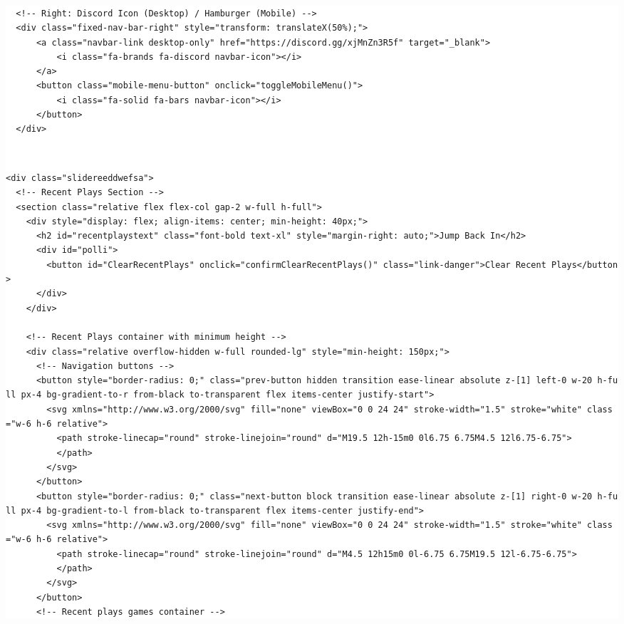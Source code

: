       <!-- Right: Discord Icon (Desktop) / Hamburger (Mobile) -->
      <div class="fixed-nav-bar-right" style="transform: translateX(50%);">
          <a class="navbar-link desktop-only" href="https://discord.gg/xjMnZn3R5f" target="_blank">
              <i class="fa-brands fa-discord navbar-icon"></i>
          </a>
          <button class="mobile-menu-button" onclick="toggleMobileMenu()">
              <i class="fa-solid fa-bars navbar-icon"></i>
          </button>
      </div>
  </div>

  
  <script src="./Home _ Hypackel_files/navbar-scroll.js.download"></script>
  <script src="./Home _ Hypackel_files/mobile-nav.js.download"></script>
  <script>
      if (typeof initializeNavbar === 'function') {
          initializeNavbar();
      }
  </script>
   <ins class="adsbygoogle adsbygoogle-noablate" data-adsbygoogle-status="done" style="display: none !important;" data-ad-status="unfilled"><div id="aswift_0_host" style="border: none; height: 0px; width: 0px; margin: 0px; padding: 0px; position: relative; visibility: visible; background-color: transparent; display: inline-block;"><iframe id="aswift_0" name="aswift_0" browsingtopics="true" style="left:0;position:absolute;top:0;border:0;width:undefinedpx;height:undefinedpx;" sandbox="allow-forms allow-popups allow-popups-to-escape-sandbox allow-same-origin allow-scripts allow-top-navigation-by-user-activation" frameborder="0" marginwidth="0" marginheight="0" vspace="0" hspace="0" allowtransparency="true" scrolling="no" allow="attribution-reporting; run-ad-auction" src="./Home _ Hypackel_files/ads.html" data-google-container-id="a!1" tabindex="0" title="Advertisement" aria-label="Advertisement" data-load-complete="true"></iframe></div></ins><div id="recent-game-background" class="background-container" style="background-image: url(&quot;/files/gladihoppers/splash.png&quot;);"></div>

  <main class="manicontent" style="height: auto !important; min-height: 0px !important;">
   
    <div class="slidereeddwefsa">
      <!-- Recent Plays Section -->
      <section class="relative flex flex-col gap-2 w-full h-full">
        <div style="display: flex; align-items: center; min-height: 40px;">
          <h2 id="recentplaystext" class="font-bold text-xl" style="margin-right: auto;">Jump Back In</h2>
          <div id="polli">
            <button id="ClearRecentPlays" onclick="confirmClearRecentPlays()" class="link-danger">Clear Recent Plays</button>
          </div>
        </div>

        <!-- Recent Plays container with minimum height -->
        <div class="relative overflow-hidden w-full rounded-lg" style="min-height: 150px;">
          <!-- Navigation buttons -->
          <button style="border-radius: 0;" class="prev-button hidden transition ease-linear absolute z-[1] left-0 w-20 h-full px-4 bg-gradient-to-r from-black to-transparent flex items-center justify-start">
            <svg xmlns="http://www.w3.org/2000/svg" fill="none" viewBox="0 0 24 24" stroke-width="1.5" stroke="white" class="w-6 h-6 relative">
              <path stroke-linecap="round" stroke-linejoin="round" d="M19.5 12h-15m0 0l6.75 6.75M4.5 12l6.75-6.75">
              </path>
            </svg>
          </button>
          <button style="border-radius: 0;" class="next-button block transition ease-linear absolute z-[1] right-0 w-20 h-full px-4 bg-gradient-to-l from-black to-transparent flex items-center justify-end">
            <svg xmlns="http://www.w3.org/2000/svg" fill="none" viewBox="0 0 24 24" stroke-width="1.5" stroke="white" class="w-6 h-6 relative">
              <path stroke-linecap="round" stroke-linejoin="round" d="M4.5 12h15m0 0l-6.75 6.75M19.5 12l-6.75-6.75">
              </path>
            </svg>
          </button>
          <!-- Recent plays games container -->